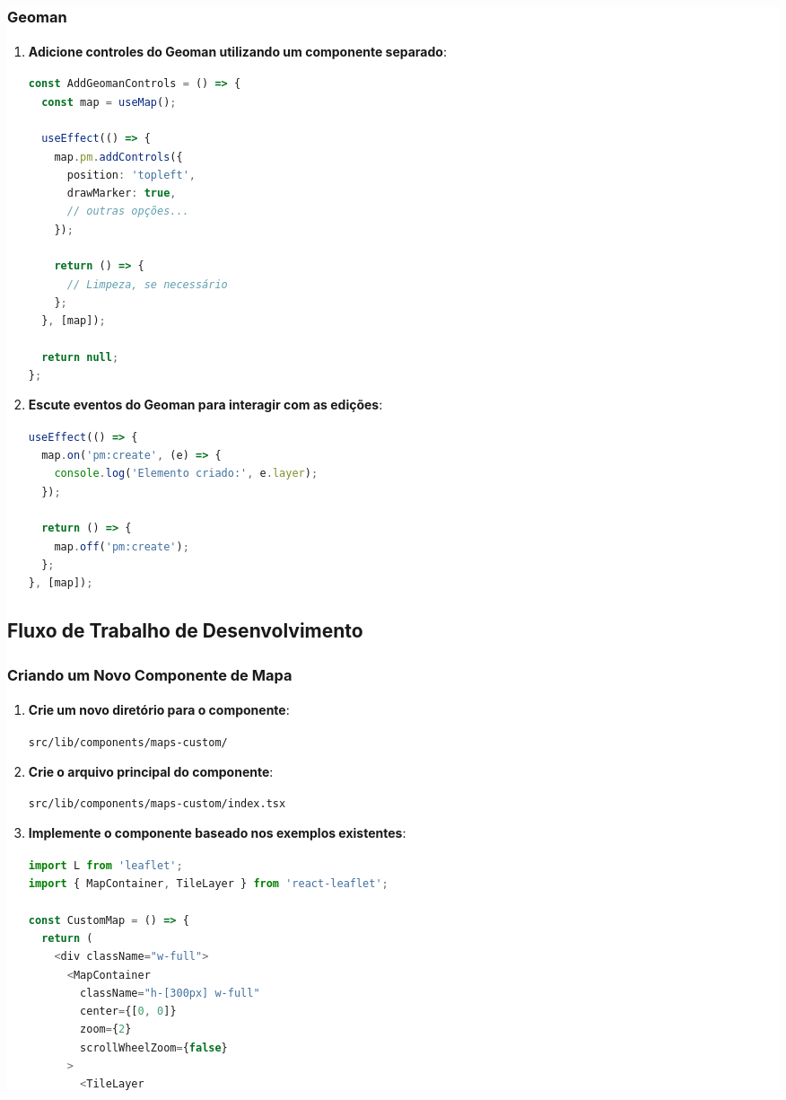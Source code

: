 ### Geoman

1. **Adicione controles do Geoman utilizando um componente separado**:
   ```typescript
   const AddGeomanControls = () => {
     const map = useMap();
   
     useEffect(() => {
       map.pm.addControls({
         position: 'topleft',
         drawMarker: true,
         // outras opções...
       });
   
       return () => {
         // Limpeza, se necessário
       };
     }, [map]);
   
     return null;
   };
   ```

2. **Escute eventos do Geoman para interagir com as edições**:
   ```typescript
   useEffect(() => {
     map.on('pm:create', (e) => {
       console.log('Elemento criado:', e.layer);
     });
     
     return () => {
       map.off('pm:create');
     };
   }, [map]);
   ```

## Fluxo de Trabalho de Desenvolvimento

### Criando um Novo Componente de Mapa

1. **Crie um novo diretório para o componente**:
   ```
   src/lib/components/maps-custom/
   ```

2. **Crie o arquivo principal do componente**:
   ```
   src/lib/components/maps-custom/index.tsx
   ```

3. **Implemente o componente baseado nos exemplos existentes**:
   ```typescript
   import L from 'leaflet';
   import { MapContainer, TileLayer } from 'react-leaflet';
   
   const CustomMap = () => {
     return (
       <div className="w-full">
         <MapContainer
           className="h-[300px] w-full"
           center={[0, 0]}
           zoom={2}
           scrollWheelZoom={false}
         >
           <TileLayer
   ```